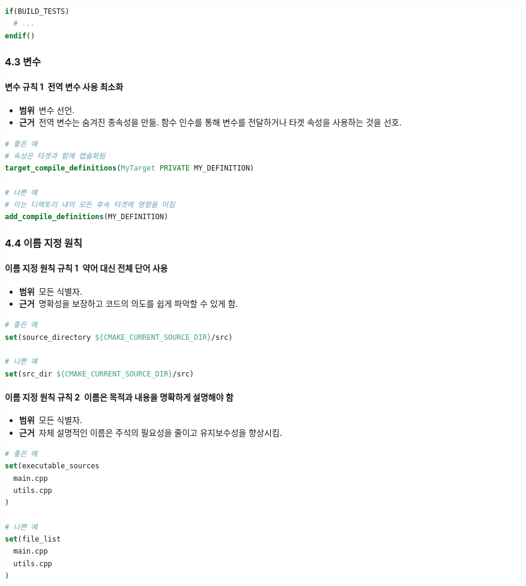 ```cmake
if(BUILD_TESTS)
  # ...
endif()
```

### 4.3 변수

#### 변수 규칙 1 전역 변수 사용 최소화

- **범위** 변수 선언.
- **근거** 전역 변수는 숨겨진 종속성을 만듦. 함수 인수를 통해 변수를 전달하거나 타겟 속성을 사용하는 것을 선호.

```cmake
# 좋은 예
# 속성은 타겟과 함께 캡슐화됨
target_compile_definitions(MyTarget PRIVATE MY_DEFINITION)

# 나쁜 예
# 이는 디렉토리 내의 모든 후속 타겟에 영향을 미침
add_compile_definitions(MY_DEFINITION)
```

### 4.4 이름 지정 원칙

#### 이름 지정 원칙 규칙 1 약어 대신 전체 단어 사용

- **범위** 모든 식별자.
- **근거** 명확성을 보장하고 코드의 의도를 쉽게 파악할 수 있게 함.

```cmake
# 좋은 예
set(source_directory ${CMAKE_CURRENT_SOURCE_DIR}/src)

# 나쁜 예
set(src_dir ${CMAKE_CURRENT_SOURCE_DIR}/src)
```

#### 이름 지정 원칙 규칙 2 이름은 목적과 내용을 명확하게 설명해야 함

- **범위** 모든 식별자.
- **근거** 자체 설명적인 이름은 주석의 필요성을 줄이고 유지보수성을 향상시킴.


```cmake
# 좋은 예
set(executable_sources
  main.cpp
  utils.cpp
)

# 나쁜 예
set(file_list
  main.cpp
  utils.cpp
)
```
